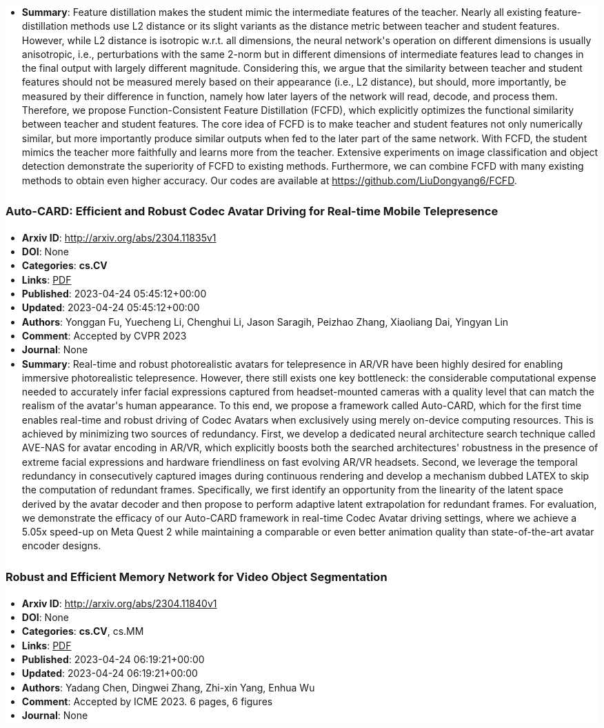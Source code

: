- **Summary**: Feature distillation makes the student mimic the intermediate features of the teacher. Nearly all existing feature-distillation methods use L2 distance or its slight variants as the distance metric between teacher and student features. However, while L2 distance is isotropic w.r.t. all dimensions, the neural network's operation on different dimensions is usually anisotropic, i.e., perturbations with the same 2-norm but in different dimensions of intermediate features lead to changes in the final output with largely different magnitude. Considering this, we argue that the similarity between teacher and student features should not be measured merely based on their appearance (i.e., L2 distance), but should, more importantly, be measured by their difference in function, namely how later layers of the network will read, decode, and process them. Therefore, we propose Function-Consistent Feature Distillation (FCFD), which explicitly optimizes the functional similarity between teacher and student features. The core idea of FCFD is to make teacher and student features not only numerically similar, but more importantly produce similar outputs when fed to the later part of the same network. With FCFD, the student mimics the teacher more faithfully and learns more from the teacher. Extensive experiments on image classification and object detection demonstrate the superiority of FCFD to existing methods. Furthermore, we can combine FCFD with many existing methods to obtain even higher accuracy. Our codes are available at https://github.com/LiuDongyang6/FCFD.



### Auto-CARD: Efficient and Robust Codec Avatar Driving for Real-time Mobile Telepresence
- **Arxiv ID**: http://arxiv.org/abs/2304.11835v1
- **DOI**: None
- **Categories**: **cs.CV**
- **Links**: [PDF](http://arxiv.org/pdf/2304.11835v1)
- **Published**: 2023-04-24 05:45:12+00:00
- **Updated**: 2023-04-24 05:45:12+00:00
- **Authors**: Yonggan Fu, Yuecheng Li, Chenghui Li, Jason Saragih, Peizhao Zhang, Xiaoliang Dai, Yingyan Lin
- **Comment**: Accepted by CVPR 2023
- **Journal**: None
- **Summary**: Real-time and robust photorealistic avatars for telepresence in AR/VR have been highly desired for enabling immersive photorealistic telepresence. However, there still exists one key bottleneck: the considerable computational expense needed to accurately infer facial expressions captured from headset-mounted cameras with a quality level that can match the realism of the avatar's human appearance. To this end, we propose a framework called Auto-CARD, which for the first time enables real-time and robust driving of Codec Avatars when exclusively using merely on-device computing resources. This is achieved by minimizing two sources of redundancy. First, we develop a dedicated neural architecture search technique called AVE-NAS for avatar encoding in AR/VR, which explicitly boosts both the searched architectures' robustness in the presence of extreme facial expressions and hardware friendliness on fast evolving AR/VR headsets. Second, we leverage the temporal redundancy in consecutively captured images during continuous rendering and develop a mechanism dubbed LATEX to skip the computation of redundant frames. Specifically, we first identify an opportunity from the linearity of the latent space derived by the avatar decoder and then propose to perform adaptive latent extrapolation for redundant frames. For evaluation, we demonstrate the efficacy of our Auto-CARD framework in real-time Codec Avatar driving settings, where we achieve a 5.05x speed-up on Meta Quest 2 while maintaining a comparable or even better animation quality than state-of-the-art avatar encoder designs.



### Robust and Efficient Memory Network for Video Object Segmentation
- **Arxiv ID**: http://arxiv.org/abs/2304.11840v1
- **DOI**: None
- **Categories**: **cs.CV**, cs.MM
- **Links**: [PDF](http://arxiv.org/pdf/2304.11840v1)
- **Published**: 2023-04-24 06:19:21+00:00
- **Updated**: 2023-04-24 06:19:21+00:00
- **Authors**: Yadang Chen, Dingwei Zhang, Zhi-xin Yang, Enhua Wu
- **Comment**: Accepted by ICME 2023. 6 pages, 6 figures
- **Journal**: None